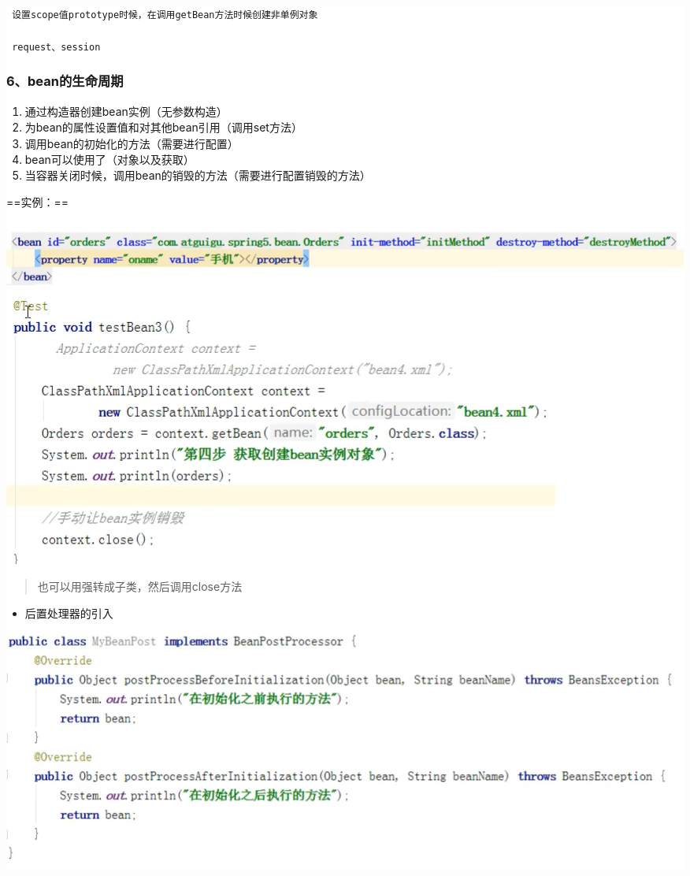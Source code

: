      设置scope值prototype时候，在调用getBean方法时候创建非单例对象

     request、session

### 6、bean的生命周期

1. 通过构造器创建bean实例（无参数构造）
2. 为bean的属性设置值和对其他bean引用（调用set方法）
3. 调用bean的初始化的方法（需要进行配置）
4. bean可以使用了（对象以及获取）
5. 当容器关闭时候，调用bean的销毁的方法（需要进行配置销毁的方法）

==实例：==

![bean的生命周期实例xml](Spring5.assets/image-20201124220909477.png)

![bean生命周期的test代码](Spring5.assets/image-20201124221058626.png)

> 也可以用强转成子类，然后调用close方法

- 后置处理器的引入

![后置处理器类的代码](Spring5.assets/image-20201124221735069.png)

